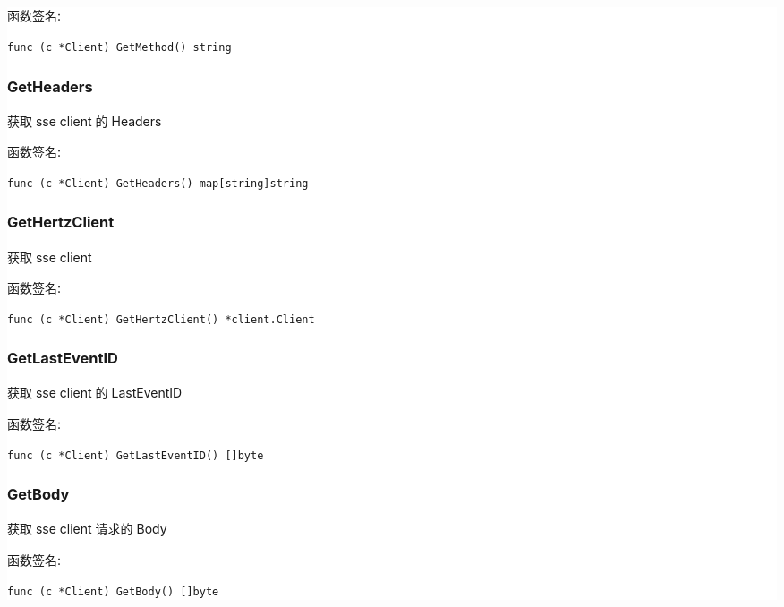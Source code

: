 函数签名:

`func (c *Client) GetMethod() string`

### GetHeaders

获取 sse client 的 Headers

函数签名:

`func (c *Client) GetHeaders() map[string]string`

### GetHertzClient

获取 sse client

函数签名:

`func (c *Client) GetHertzClient() *client.Client`

### GetLastEventID

获取 sse client 的 LastEventID

函数签名:

`func (c *Client) GetLastEventID() []byte`

### GetBody

获取 sse client 请求的 Body

函数签名:

`func (c *Client) GetBody() []byte`

